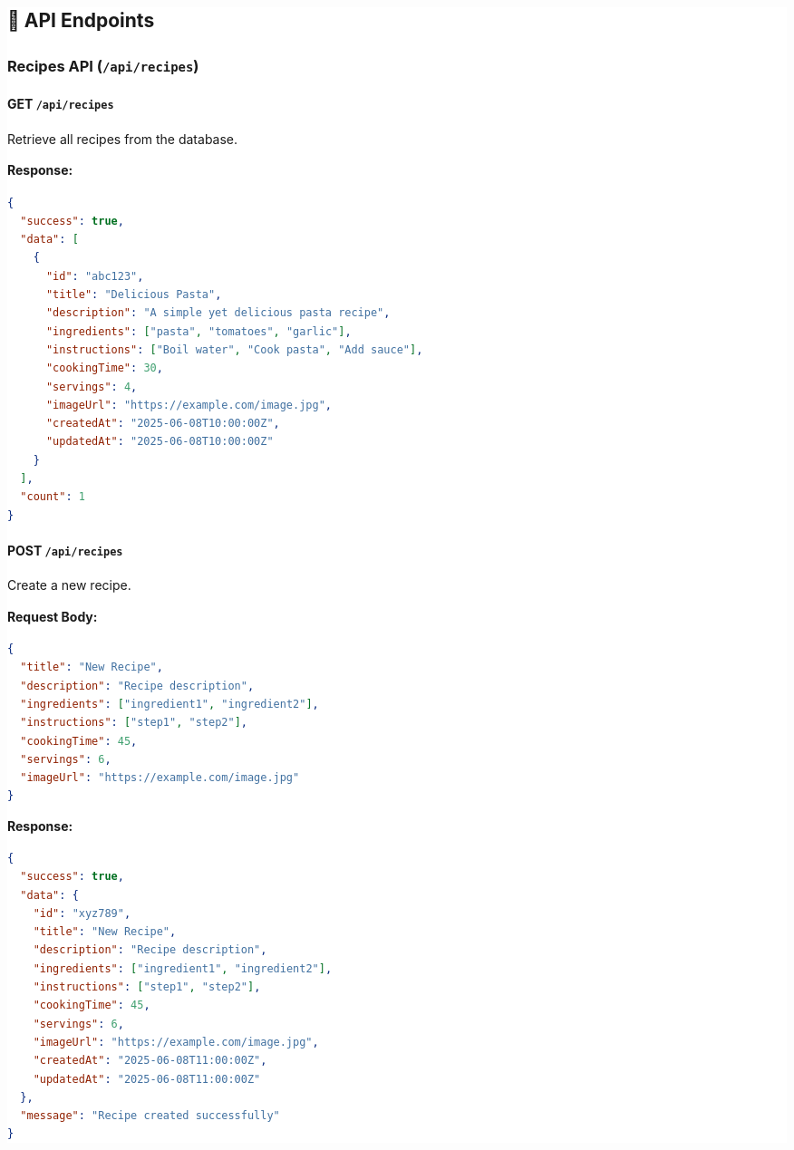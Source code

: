 ## 🔗 API Endpoints

### Recipes API (`/api/recipes`)

#### GET `/api/recipes`
Retrieve all recipes from the database.

**Response:**
```json
{
  "success": true,
  "data": [
    {
      "id": "abc123",
      "title": "Delicious Pasta",
      "description": "A simple yet delicious pasta recipe",
      "ingredients": ["pasta", "tomatoes", "garlic"],
      "instructions": ["Boil water", "Cook pasta", "Add sauce"],
      "cookingTime": 30,
      "servings": 4,
      "imageUrl": "https://example.com/image.jpg",
      "createdAt": "2025-06-08T10:00:00Z",
      "updatedAt": "2025-06-08T10:00:00Z"
    }
  ],
  "count": 1
}
```

#### POST `/api/recipes`
Create a new recipe.

**Request Body:**
```json
{
  "title": "New Recipe",
  "description": "Recipe description",
  "ingredients": ["ingredient1", "ingredient2"],
  "instructions": ["step1", "step2"],
  "cookingTime": 45,
  "servings": 6,
  "imageUrl": "https://example.com/image.jpg"
}
```

**Response:**
```json
{
  "success": true,
  "data": {
    "id": "xyz789",
    "title": "New Recipe",
    "description": "Recipe description",
    "ingredients": ["ingredient1", "ingredient2"],
    "instructions": ["step1", "step2"],
    "cookingTime": 45,
    "servings": 6,
    "imageUrl": "https://example.com/image.jpg",
    "createdAt": "2025-06-08T11:00:00Z",
    "updatedAt": "2025-06-08T11:00:00Z"
  },
  "message": "Recipe created successfully"
}
```
